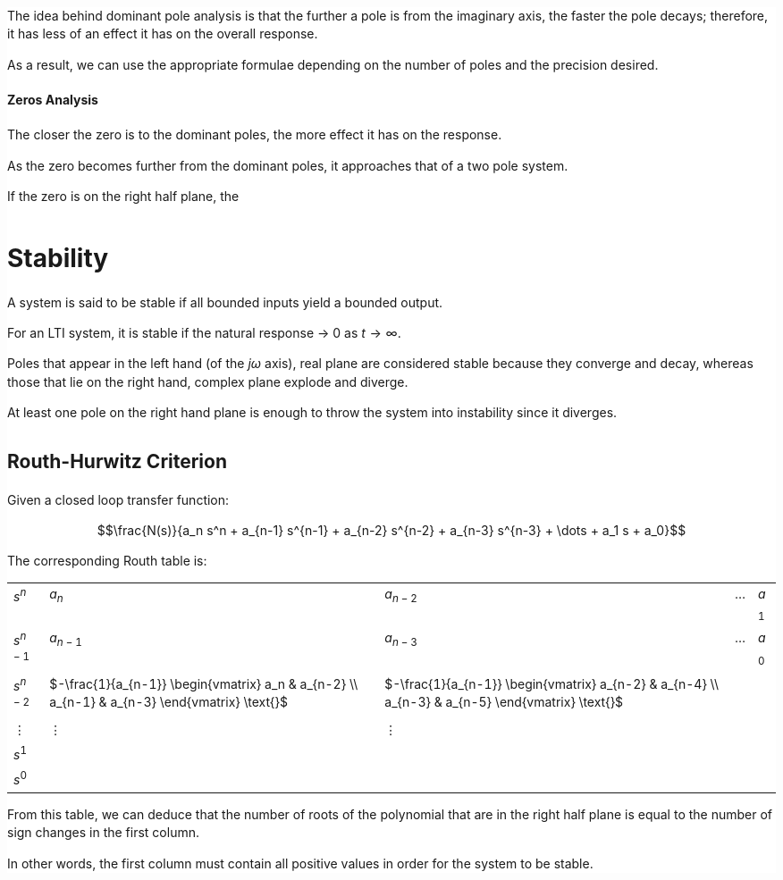 The idea behind dominant pole analysis is that the further a pole is from the imaginary axis, the faster the pole decays; therefore, it has less of an effect it has on the overall response.

As a result, we can use the appropriate formulae depending on the number of poles and the precision desired.

#### Zeros Analysis

The closer the zero is to the dominant poles, the more effect it has on the response.

As the zero becomes further from the dominant poles, it approaches that of a two pole system.

If the zero is on the right half plane, the 

# Stability

A system is said to be stable if all bounded inputs yield a bounded output.

For an LTI system, it is stable if the natural response $\rightarrow$ 0 as $t \rightarrow \infty$.

Poles that appear in the left hand (of the $j\omega$ axis), real plane are considered stable because they converge and decay, whereas those that lie on the right hand, complex plane explode and diverge.

At least one pole on the right hand plane is enough to throw the system into instability since it diverges.

## Routh-Hurwitz Criterion

Given a closed loop transfer function:

$$\frac{N(s)}{a_n s^n + a_{n-1} s^{n-1} + a_{n-2} s^{n-2} + a_{n-3} s^{n-3} + \dots + a_1 s + a_0}$$

The corresponding Routh table is:

||||||
|-|-|-|-|-|
| $s^{n} \text{}$ | $a_n$ | $a_{n-2} \text{}$ | $\dots$ | $a_1$ | $0$ |
| $s^{n-1} \text{}$ | $a_{n-1} \text{}$ | $a_{n-3} \text{}$ | $\dots$ | $a_0$ | $0$ |
| $s^{n-2} \text{}$ | $-\frac{1}{a_{n-1}} \begin{vmatrix} a_n & a_{n-2} \\ a_{n-1} & a_{n-3} \end{vmatrix} \text{}$ | $-\frac{1}{a_{n-1}} \begin{vmatrix} a_{n-2} & a_{n-4} \\ a_{n-3} & a_{n-5} \end{vmatrix} \text{}$
| $\vdots$ | $\vdots$ | $\vdots$ | 
| $s^1$ |
| $s^0$ |

From this table, we can deduce that the number of roots of the polynomial that are in the right half plane is equal to the number of sign changes in the first column.

In other words, the first column must contain all positive values in order for the system to be stable.
